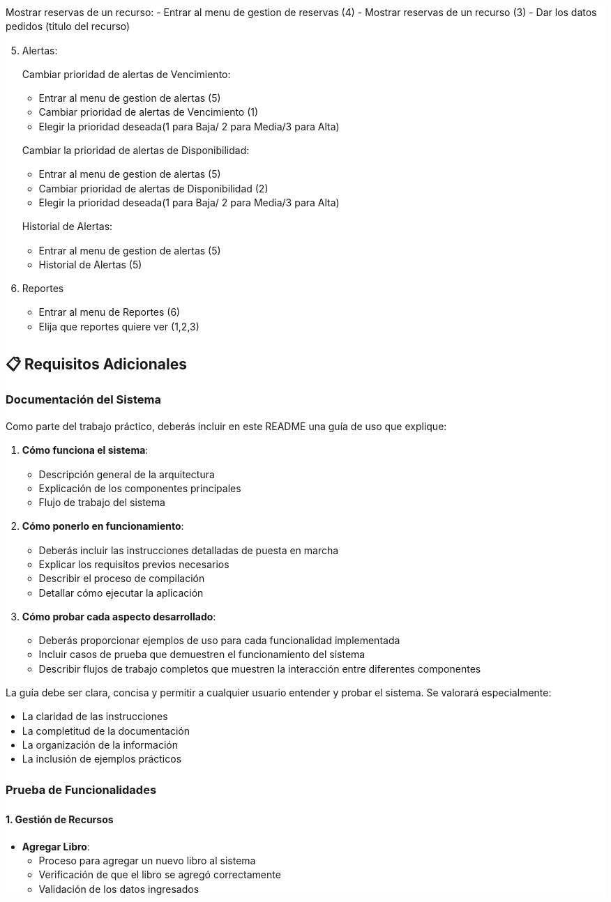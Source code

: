    Mostrar reservas de un recurso:
    - Entrar al menu de gestion de reservas (4)
    - Mostrar reservas de un recurso (3)
    - Dar los datos pedidos (titulo del recurso)

5. Alertas:

   Cambiar prioridad de alertas de Vencimiento:
    - Entrar al menu de gestion de alertas (5)
    - Cambiar prioridad de alertas de Vencimiento (1)
    - Elegir la prioridad deseada(1 para Baja/ 2 para Media/3 para Alta)
   
   Cambiar la prioridad de alertas de Disponibilidad:
    - Entrar al menu de gestion de alertas (5)
    - Cambiar prioridad de alertas de Disponibilidad (2)
    - Elegir la prioridad deseada(1 para Baja/ 2 para Media/3 para Alta)
   
   Historial de Alertas:
    - Entrar al menu de gestion de alertas (5)
    - Historial de Alertas (5)

6. Reportes

    - Entrar al menu de Reportes (6)
    - Elija que reportes quiere ver (1,2,3)   


## 📋 Requisitos Adicionales
### Documentación del Sistema
Como parte del trabajo práctico, deberás incluir en este README una guía de uso que explique:

1. **Cómo funciona el sistema**:
   - Descripción general de la arquitectura
   - Explicación de los componentes principales
   - Flujo de trabajo del sistema

2. **Cómo ponerlo en funcionamiento**:
   - Deberás incluir las instrucciones detalladas de puesta en marcha
   - Explicar los requisitos previos necesarios
   - Describir el proceso de compilación
   - Detallar cómo ejecutar la aplicación

3. **Cómo probar cada aspecto desarrollado**:
   - Deberás proporcionar ejemplos de uso para cada funcionalidad implementada
   - Incluir casos de prueba que demuestren el funcionamiento del sistema
   - Describir flujos de trabajo completos que muestren la interacción entre diferentes componentes

La guía debe ser clara, concisa y permitir a cualquier usuario entender y probar el sistema. Se valorará especialmente:
- La claridad de las instrucciones
- La completitud de la documentación
- La organización de la información
- La inclusión de ejemplos prácticos

### Prueba de Funcionalidades
#### 1. Gestión de Recursos
- **Agregar Libro**: 
  - Proceso para agregar un nuevo libro al sistema
  - Verificación de que el libro se agregó correctamente
  - Validación de los datos ingresados
